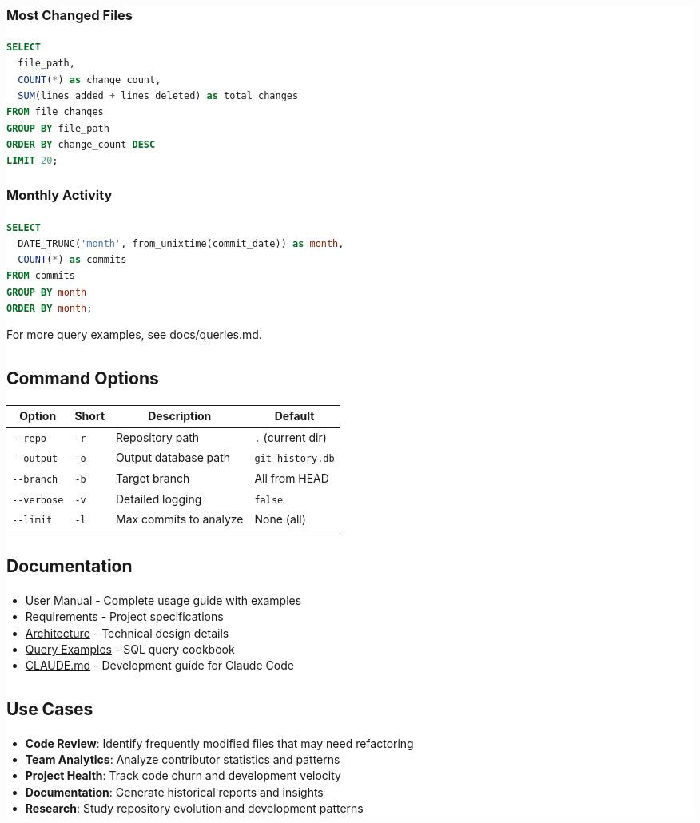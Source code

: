 ### Most Changed Files

```sql
SELECT
  file_path,
  COUNT(*) as change_count,
  SUM(lines_added + lines_deleted) as total_changes
FROM file_changes
GROUP BY file_path
ORDER BY change_count DESC
LIMIT 20;
```

### Monthly Activity

```sql
SELECT
  DATE_TRUNC('month', from_unixtime(commit_date)) as month,
  COUNT(*) as commits
FROM commits
GROUP BY month
ORDER BY month;
```

For more query examples, see [docs/queries.md](docs/queries.md).

## Command Options

| Option | Short | Description | Default |
|--------|-------|-------------|---------|
| `--repo` | `-r` | Repository path | `.` (current dir) |
| `--output` | `-o` | Output database path | `git-history.db` |
| `--branch` | `-b` | Target branch | All from HEAD |
| `--verbose` | `-v` | Detailed logging | `false` |
| `--limit` | `-l` | Max commits to analyze | None (all) |

## Documentation

- [User Manual](docs/manual.md) - Complete usage guide with examples
- [Requirements](docs/requirement.md) - Project specifications
- [Architecture](docs/architecture.md) - Technical design details
- [Query Examples](docs/queries.md) - SQL query cookbook
- [CLAUDE.md](CLAUDE.md) - Development guide for Claude Code

## Use Cases

- **Code Review**: Identify frequently modified files that may need refactoring
- **Team Analytics**: Analyze contributor statistics and patterns
- **Project Health**: Track code churn and development velocity
- **Documentation**: Generate historical reports and insights
- **Research**: Study repository evolution and development patterns
